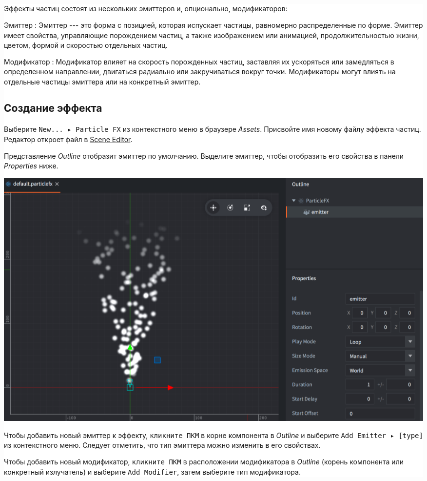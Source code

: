 Эффекты частиц состоят из нескольких эмиттеров и, опционально, модификаторов:

Эмиттер
: Эмиттер --- это форма с позицией, которая испускает частицы, равномерно распределенные по форме. Эмиттер имеет свойства, управляющие порождением частиц, а также изображением или анимацией, продолжительностью жизни, цветом, формой и скоростью отдельных частиц.

Модификатор
: Модификатор влияет на скорость порожденных частиц, заставляя их ускоряться или замедляться в определенном направлении, двигаться радиально или закручиваться вокруг точки. Модификаторы могут влиять на отдельные частицы эмиттера или на конкретный эмиттер.

## Создание эффекта

Выберите <kbd>New... ▸ Particle FX</kbd> из контекстного меню в браузере *Assets*. Присвойте имя новому файлу эффекта частиц. Редактор откроет файл в [Scene Editor](/manuals/editor/#the-scene-editor).

Представление *Outline* отобразит эмиттер по умолчанию. Выделите эмиттер, чтобы отобразить его свойства в панели *Properties* ниже.

![Default particles](images/particlefx/default.png)

Чтобы добавить новый эмиттер к эффекту, <kbd>кликните ПКМ</kbd> в корне компонента в *Outline* и выберите <kbd>Add Emitter ▸ [type]</kbd> из контекстного меню. Следует отметить, что тип эмиттера можно изменить в его свойствах.

Чтобы добавить новый модификатор, <kbd>кликните ПКМ</kbd> в расположении модификатора в *Outline* (корень компонента или конкретный излучатель) и выберите <kbd>Add Modifier</kbd>, затем выберите тип модификатора.
